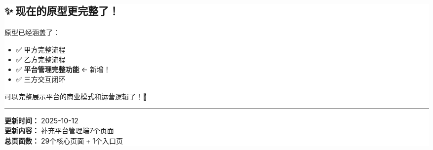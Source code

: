 
## ✨ 现在的原型更完整了！

原型已经涵盖了：
- ✅ 甲方完整流程
- ✅ 乙方完整流程
- ✅ **平台管理完整功能** ← 新增！
- ✅ 三方交互闭环

可以完整展示平台的商业模式和运营逻辑了！🎉

---

**更新时间：** 2025-10-12  
**更新内容：** 补充平台管理端7个页面  
**总页面数：** 29个核心页面 + 1个入口页

